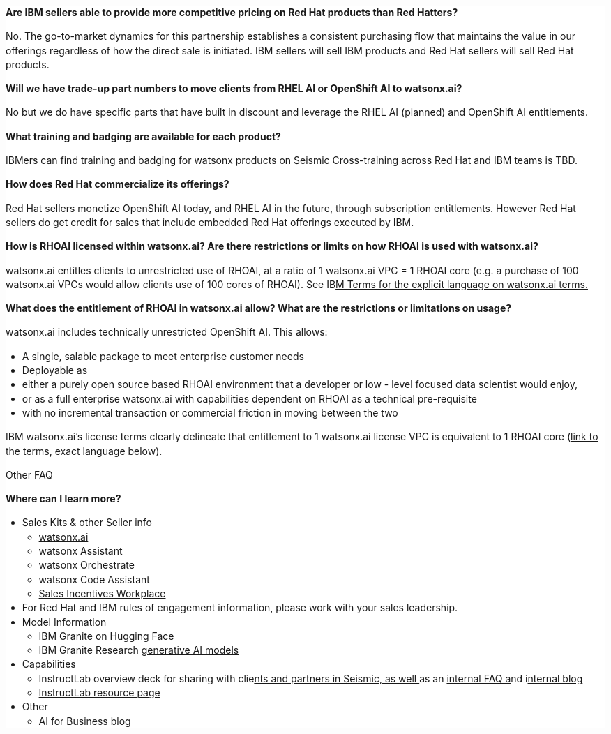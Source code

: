 **Are IBM sellers able to provide more competitive pricing on Red Hat products than Red Hatters?** 

No. The go-to-market dynamics for this partnership establishes a consistent purchasing flow that maintains the value in our offerings regardless of how the direct sale is initiated. IBM sellers will sell IBM products and Red Hat sellers will sell Red Hat products. 

**Will we have trade-up part numbers to move clients from RHEL AI or OpenShift AI to watsonx.ai?**

No but we do have specific parts that have built in discount and leverage the RHEL AI (planned)  and OpenShift AI entitlements.  

**What training and badging are available for each product?**

IBMers can find training and badging for watsonx products on Se[ismic ](https://ibm.seismic.com/Link/Content/DCGX2M377qBM38TMpQ7DB3WVmQg8)Cross-training across Red Hat and IBM teams is TBD. 

**How does Red Hat commercialize its offerings?** 

Red Hat sellers monetize OpenShift AI today, and RHEL AI in the future, through subscription entitlements. However Red Hat sellers do get credit for sales that include embedded Red Hat offerings executed by IBM. 

**How is RHOAI licensed within watsonx.ai? Are there restrictions or limits on how RHOAI is used with watsonx.ai?**

watsonx.ai entitles clients to unrestricted use of RHOAI, at a ratio of 1 watsonx.ai VPC = 1 RHOAI core (e.g. a purchase of 100 watsonx.ai VPCs would allow clients use of 100 cores of RHOAI). See IB[M Terms for the explicit language on watsonx.ai terms.](https://www.ibm.com/support/customer/csol/terms/)

**What does the entitlement of RHOAI in w[atsonx.ai allow](http://watsonx.ai/)? What are the restrictions or limitations on usage?**

watsonx.ai includes technically unrestricted OpenShift AI. This allows:  

- A single, salable package to meet enterprise customer needs
- Deployable as  
- either a purely open source based RHOAI environment that a developer or low - level focused data scientist would enjoy, 
- or as a full enterprise watsonx.ai with capabilities dependent on RHOAI as a technical pre-requisite 
- with no incremental transaction or commercial friction in moving between the two

IBM watsonx.ai’s license terms clearly delineate that entitlement to 1 watsonx.ai license VPC is equivalent to 1 RHOAI core ([link to the terms, exac](https://www.ibm.com/support/customer/csol/terms/?id=L-MNZL-NFMSHF&lc=en)t language below). 

Other FAQ 

**Where can I learn more?** 

- Sales Kits & other Seller info 
  - [watsonx.ai ](https://ibm.seismic.com/Link/Content/DCJH7MbqmMBmG8MPFjm2jWWfjgbP)
  - watsonx Assistant 
  - watsonx Orchestrate
  - watsonx Code Assistant
  - [Sales Incentives Workplace](https://w3.ibm.com/w3publisher/global-sales-incentives/incentives-workplace)
- For Red Hat and IBM rules of engagement information, please work with your sales leadership.
- Model Information
  - [IBM Granite on Hugging Face](https://huggingface.co/ibm-granite)
  - IBM Granite Research [generative AI models ](https://huggingface.co/ibm/granite-7b-base)
- Capabilities 
  - InstructLab overview deck for sharing with clie[nts and partners in Seismic, as well ](https://ibm.seismic.com/Link/Content/DCbjQQbF6FWpH87M3V2R3JPcMBfd)as an [internal FAQ a](https://ibm.seismic.com/Link/Content/DCCgJ8ppTH6438FRp4MC6fcbbD2P)nd i[nternal blog ](https://w3.ibm.com/w3publisher/watsonx/blogs/82b09ae0-fda4-11ee-9ddc-c3a5a328de98)
  - [InstructLab resource page](https://w3.ibm.com/w3publisher/ai-for-business/instructlab)
- Other
  - [AI for Business blog ](https://w3.ibm.com/w3publisher/ai-for-business/momentum-blog/b6ad2b90-089b-11ef-b6f3-89ed82bc1da3)
